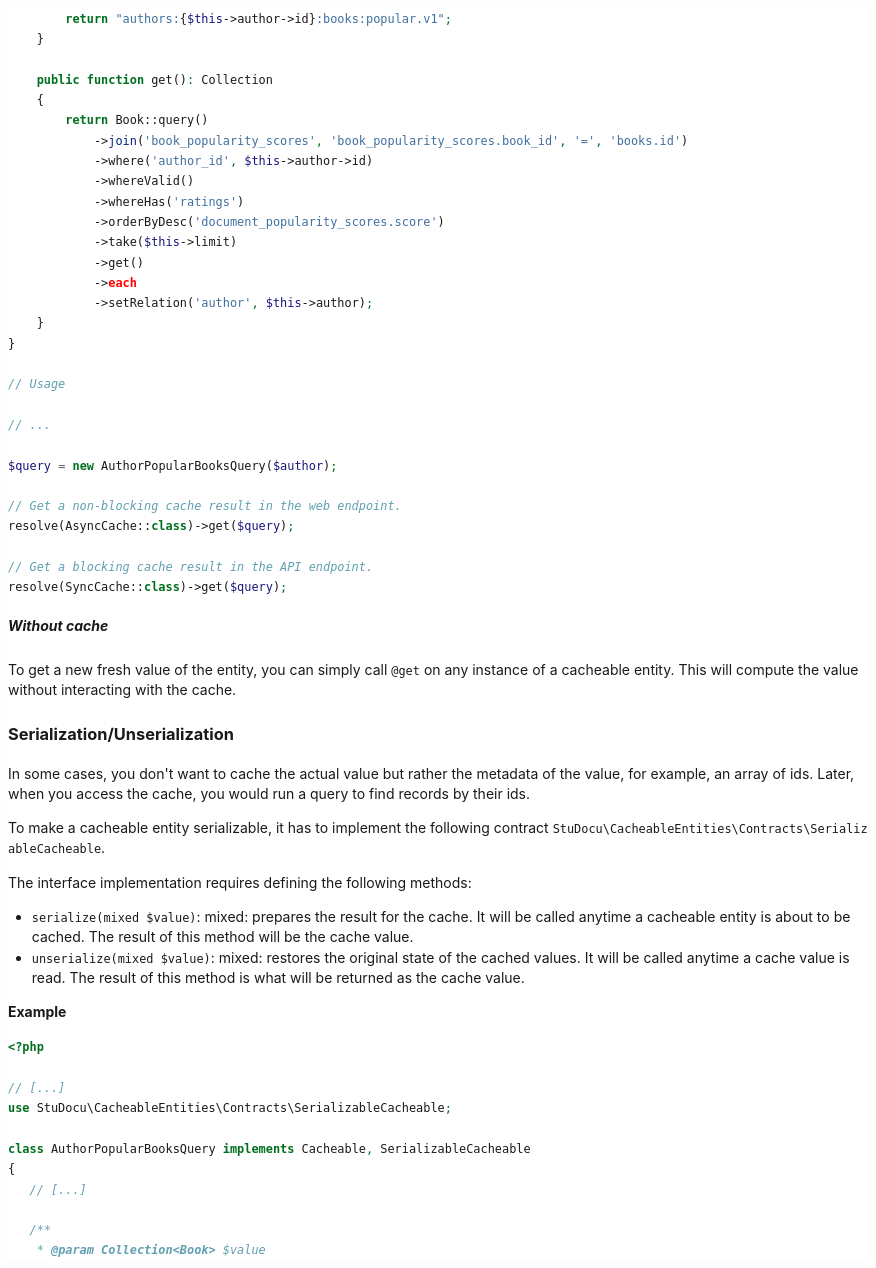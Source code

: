 ```php
        return "authors:{$this->author->id}:books:popular.v1";
    }

    public function get(): Collection
    {
        return Book::query()
            ->join('book_popularity_scores', 'book_popularity_scores.book_id', '=', 'books.id')
            ->where('author_id', $this->author->id)
            ->whereValid()
            ->whereHas('ratings')
            ->orderByDesc('document_popularity_scores.score')
            ->take($this->limit)
            ->get()
            ->each
            ->setRelation('author', $this->author);
    }
}

// Usage

// ...

$query = new AuthorPopularBooksQuery($author);

// Get a non-blocking cache result in the web endpoint.
resolve(AsyncCache::class)->get($query);

// Get a blocking cache result in the API endpoint.
resolve(SyncCache::class)->get($query);
```

##### Without cache
To get a new fresh value of the entity, you can simply call `@get` on any instance of a cacheable entity.
This will compute the value without interacting with the cache.

### Serialization/Unserialization
In some cases, you don't want to cache the actual value but rather the metadata of the value, for example, an array of ids.
Later, when you access the cache, you would run a query to find records by their ids.

To make a cacheable entity serializable, it has to implement the following contract `StuDocu\CacheableEntities\Contracts\SerializableCacheable`.

The interface implementation requires defining the following methods:
- `serialize(mixed $value)`: mixed: prepares the result for the cache. It will be called anytime a cacheable entity is about to be cached. The result of this method will be the cache value.
- `unserialize(mixed $value)`: mixed: restores the original state of the cached values. It will be called anytime a cache value is read. The result of this method is what will be returned as the cache value.

**Example**
```php
<?php

// [...]
use StuDocu\CacheableEntities\Contracts\SerializableCacheable;

class AuthorPopularBooksQuery implements Cacheable, SerializableCacheable
{
   // [...]
   
   /**
    * @param Collection<Book> $value
```